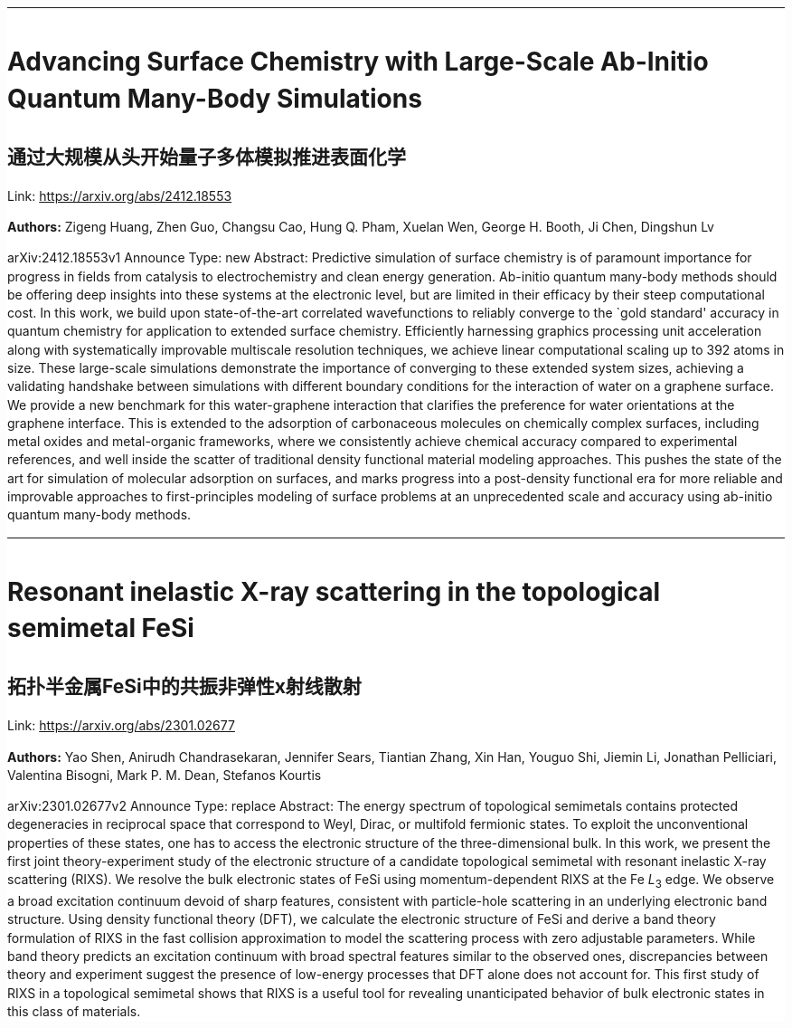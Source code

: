
---
# Advancing Surface Chemistry with Large-Scale Ab-Initio Quantum Many-Body Simulations

## 通过大规模从头开始量子多体模拟推进表面化学

Link: https://arxiv.org/abs/2412.18553

**Authors:** Zigeng Huang, Zhen Guo, Changsu Cao, Hung Q. Pham, Xuelan Wen, George H. Booth, Ji Chen, Dingshun Lv

arXiv:2412.18553v1 Announce Type: new 
Abstract: Predictive simulation of surface chemistry is of paramount importance for progress in fields from catalysis to electrochemistry and clean energy generation. Ab-initio quantum many-body methods should be offering deep insights into these systems at the electronic level, but are limited in their efficacy by their steep computational cost. In this work, we build upon state-of-the-art correlated wavefunctions to reliably converge to the `gold standard' accuracy in quantum chemistry for application to extended surface chemistry. Efficiently harnessing graphics processing unit acceleration along with systematically improvable multiscale resolution techniques, we achieve linear computational scaling up to 392 atoms in size. These large-scale simulations demonstrate the importance of converging to these extended system sizes, achieving a validating handshake between simulations with different boundary conditions for the interaction of water on a graphene surface. We provide a new benchmark for this water-graphene interaction that clarifies the preference for water orientations at the graphene interface. This is extended to the adsorption of carbonaceous molecules on chemically complex surfaces, including metal oxides and metal-organic frameworks, where we consistently achieve chemical accuracy compared to experimental references, and well inside the scatter of traditional density functional material modeling approaches. This pushes the state of the art for simulation of molecular adsorption on surfaces, and marks progress into a post-density functional era for more reliable and improvable approaches to first-principles modeling of surface problems at an unprecedented scale and accuracy using ab-initio quantum many-body methods.


---
# Resonant inelastic X-ray scattering in the topological semimetal FeSi

## 拓扑半金属FeSi中的共振非弹性x射线散射

Link: https://arxiv.org/abs/2301.02677

**Authors:** Yao Shen, Anirudh Chandrasekaran, Jennifer Sears, Tiantian Zhang, Xin Han, Youguo Shi, Jiemin Li, Jonathan Pelliciari, Valentina Bisogni, Mark P. M. Dean, Stefanos Kourtis

arXiv:2301.02677v2 Announce Type: replace 
Abstract: The energy spectrum of topological semimetals contains protected degeneracies in reciprocal space that correspond to Weyl, Dirac, or multifold fermionic states. To exploit the unconventional properties of these states, one has to access the electronic structure of the three-dimensional bulk. In this work, we present the first joint theory-experiment study of the electronic structure of a candidate topological semimetal with resonant inelastic X-ray scattering (RIXS). We resolve the bulk electronic states of FeSi using momentum-dependent RIXS at the Fe $L_3$ edge. We observe a broad excitation continuum devoid of sharp features, consistent with particle-hole scattering in an underlying electronic band structure. Using density functional theory (DFT), we calculate the electronic structure of FeSi and derive a band theory formulation of RIXS in the fast collision approximation to model the scattering process with zero adjustable parameters. While band theory predicts an excitation continuum with broad spectral features similar to the observed ones, discrepancies between theory and experiment suggest the presence of low-energy processes that DFT alone does not account for. This first study of RIXS in a topological semimetal shows that RIXS is a useful tool for revealing unanticipated behavior of bulk electronic states in this class of materials.
